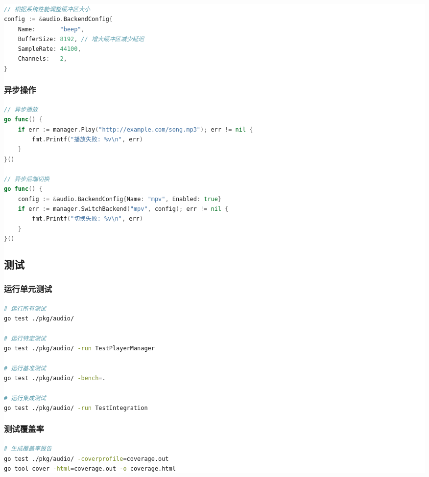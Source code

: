 ```go
// 根据系统性能调整缓冲区大小
config := &audio.BackendConfig{
    Name:       "beep",
    BufferSize: 8192, // 增大缓冲区减少延迟
    SampleRate: 44100,
    Channels:   2,
}
```

### 异步操作

```go
// 异步播放
go func() {
    if err := manager.Play("http://example.com/song.mp3"); err != nil {
        fmt.Printf("播放失败: %v\n", err)
    }
}()

// 异步后端切换
go func() {
    config := &audio.BackendConfig{Name: "mpv", Enabled: true}
    if err := manager.SwitchBackend("mpv", config); err != nil {
        fmt.Printf("切换失败: %v\n", err)
    }
}()
```

## 测试

### 运行单元测试

```bash
# 运行所有测试
go test ./pkg/audio/

# 运行特定测试
go test ./pkg/audio/ -run TestPlayerManager

# 运行基准测试
go test ./pkg/audio/ -bench=.

# 运行集成测试
go test ./pkg/audio/ -run TestIntegration
```

### 测试覆盖率

```bash
# 生成覆盖率报告
go test ./pkg/audio/ -coverprofile=coverage.out
go tool cover -html=coverage.out -o coverage.html
```
